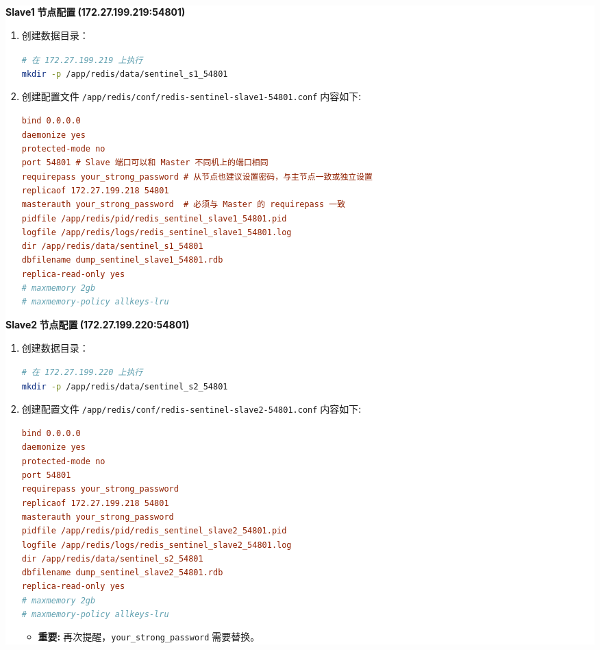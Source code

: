 **Slave1 节点配置 (172.27.199.219:54801)**

1.  创建数据目录：
    ```bash
    # 在 172.27.199.219 上执行
    mkdir -p /app/redis/data/sentinel_s1_54801
    ```
2.  创建配置文件 `/app/redis/conf/redis-sentinel-slave1-54801.conf` 内容如下:

    ```ini
    bind 0.0.0.0
    daemonize yes
    protected-mode no
    port 54801 # Slave 端口可以和 Master 不同机上的端口相同
    requirepass your_strong_password # 从节点也建议设置密码，与主节点一致或独立设置
    replicaof 172.27.199.218 54801
    masterauth your_strong_password  # 必须与 Master 的 requirepass 一致
    pidfile /app/redis/pid/redis_sentinel_slave1_54801.pid
    logfile /app/redis/logs/redis_sentinel_slave1_54801.log
    dir /app/redis/data/sentinel_s1_54801
    dbfilename dump_sentinel_slave1_54801.rdb
    replica-read-only yes
    # maxmemory 2gb
    # maxmemory-policy allkeys-lru
    ```

**Slave2 节点配置 (172.27.199.220:54801)**

1.  创建数据目录：
    ```bash
    # 在 172.27.199.220 上执行
    mkdir -p /app/redis/data/sentinel_s2_54801
    ```
2.  创建配置文件 `/app/redis/conf/redis-sentinel-slave2-54801.conf` 内容如下:

    ```ini
    bind 0.0.0.0
    daemonize yes
    protected-mode no
    port 54801
    requirepass your_strong_password
    replicaof 172.27.199.218 54801
    masterauth your_strong_password
    pidfile /app/redis/pid/redis_sentinel_slave2_54801.pid
    logfile /app/redis/logs/redis_sentinel_slave2_54801.log
    dir /app/redis/data/sentinel_s2_54801
    dbfilename dump_sentinel_slave2_54801.rdb
    replica-read-only yes
    # maxmemory 2gb
    # maxmemory-policy allkeys-lru
    ```
    *   **重要:** 再次提醒，`your_strong_password` 需要替换。
